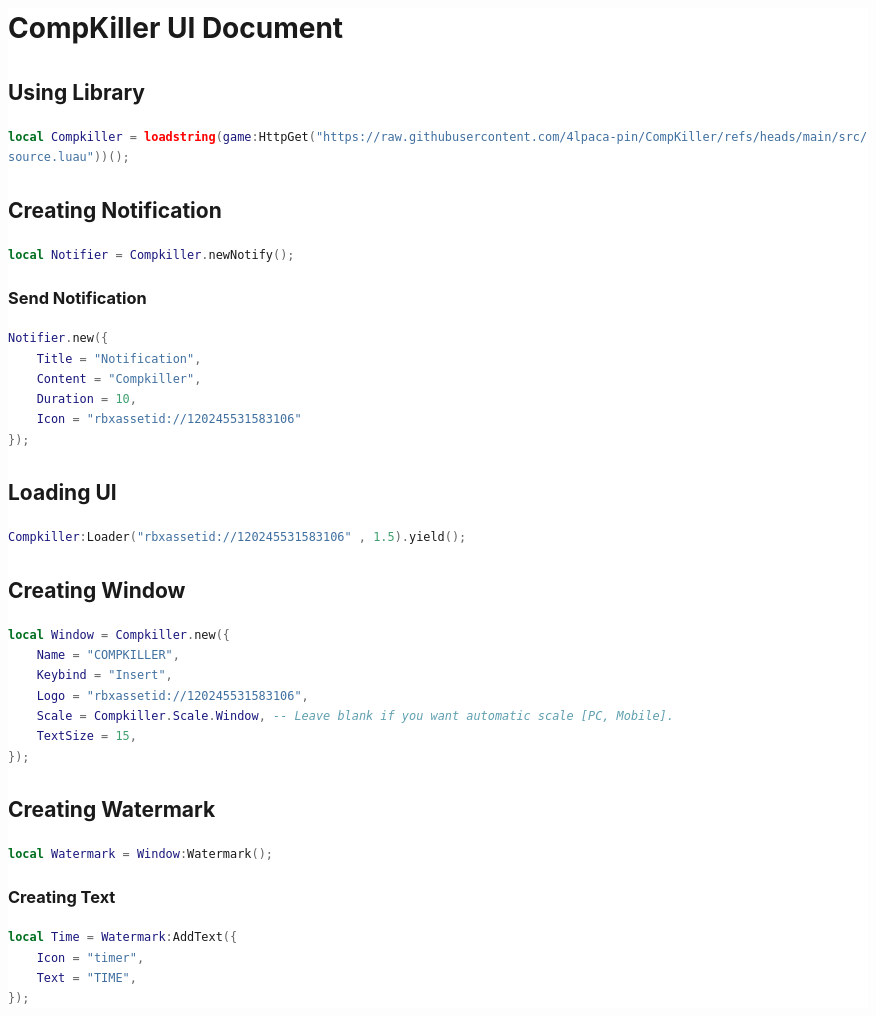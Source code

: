 # CompKiller UI Document

## Using Library
```lua
local Compkiller = loadstring(game:HttpGet("https://raw.githubusercontent.com/4lpaca-pin/CompKiller/refs/heads/main/src/source.luau"))();
```

## Creating Notification
```lua
local Notifier = Compkiller.newNotify();
```

### Send Notification
```lua
Notifier.new({
	Title = "Notification",
	Content = "Compkiller",
	Duration = 10,
	Icon = "rbxassetid://120245531583106"
});
```

## Loading UI
```lua
Compkiller:Loader("rbxassetid://120245531583106" , 1.5).yield();
```

## Creating Window
```lua
local Window = Compkiller.new({
	Name = "COMPKILLER",
	Keybind = "Insert",
	Logo = "rbxassetid://120245531583106",
	Scale = Compkiller.Scale.Window, -- Leave blank if you want automatic scale [PC, Mobile].
	TextSize = 15,
});
```

## Creating Watermark
```lua
local Watermark = Window:Watermark();
```

### Creating Text
```lua
local Time = Watermark:AddText({
	Icon = "timer",
	Text = "TIME",
});
```
